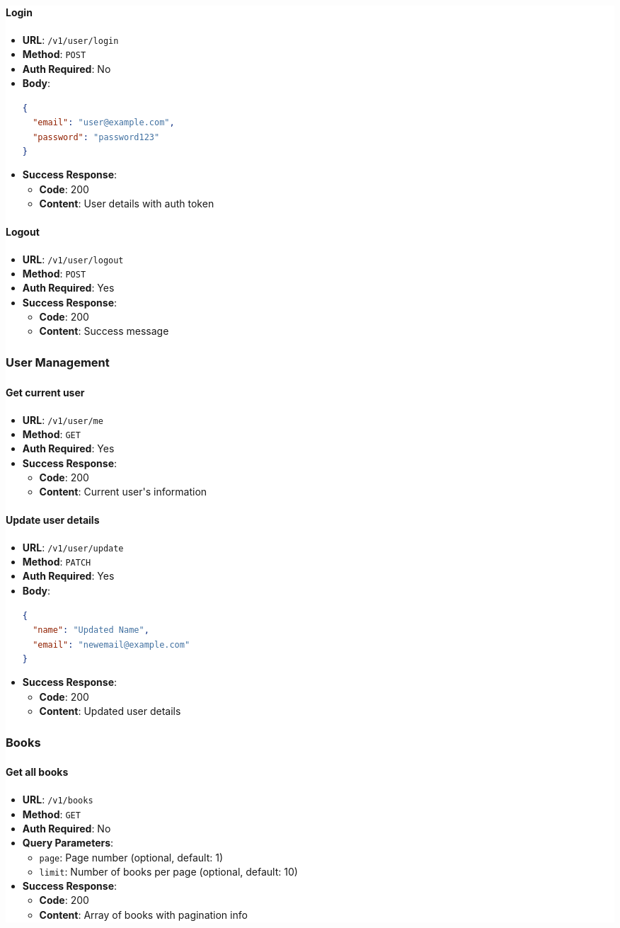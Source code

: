 #### Login
- **URL**: `/v1/user/login`
- **Method**: `POST`
- **Auth Required**: No
- **Body**:
  ```json
  {
    "email": "user@example.com",
    "password": "password123"
  }
  ```
- **Success Response**: 
  - **Code**: 200
  - **Content**: User details with auth token

#### Logout
- **URL**: `/v1/user/logout`
- **Method**: `POST`
- **Auth Required**: Yes
- **Success Response**: 
  - **Code**: 200
  - **Content**: Success message

### User Management

#### Get current user
- **URL**: `/v1/user/me`
- **Method**: `GET`
- **Auth Required**: Yes
- **Success Response**: 
  - **Code**: 200
  - **Content**: Current user's information

#### Update user details
- **URL**: `/v1/user/update`
- **Method**: `PATCH`
- **Auth Required**: Yes
- **Body**:
  ```json
  {
    "name": "Updated Name",
    "email": "newemail@example.com"
  }
  ```
- **Success Response**: 
  - **Code**: 200
  - **Content**: Updated user details

### Books

#### Get all books
- **URL**: `/v1/books`
- **Method**: `GET`
- **Auth Required**: No
- **Query Parameters**:
  - `page`: Page number (optional, default: 1)
  - `limit`: Number of books per page (optional, default: 10)
- **Success Response**: 
  - **Code**: 200
  - **Content**: Array of books with pagination info
